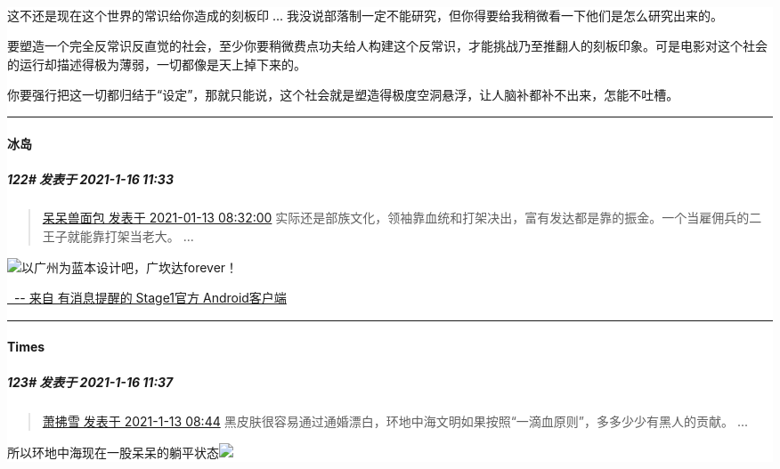 这不还是现在这个世界的常识给你造成的刻板印 ...</blockquote>
我没说部落制一定不能研究，但你得要给我稍微看一下他们是怎么研究出来的。

要塑造一个完全反常识反直觉的社会，至少你要稍微费点功夫给人构建这个反常识，才能挑战乃至推翻人的刻板印象。可是电影对这个社会的运行却描述得极为薄弱，一切都像是天上掉下来的。

你要强行把这一切都归结于“设定”，那就只能说，这个社会就是塑造得极度空洞悬浮，让人脑补都补不出来，怎能不吐槽。


-----

####  冰岛  
##### 122#       发表于 2021-1-16 11:33


<blockquote><a href="httphttps://bbs.saraba1st.com/2b/forum.php?mod=redirect&amp;goto=findpost&amp;pid=50018604&amp;ptid=1982549" target="_blank">呆呆兽面包 发表于 2021-01-13 08:32:00</a>
实际还是部族文化，领袖靠血统和打架决出，富有发达都是靠的振金。一个当雇佣兵的二王子就能靠打架当老大。 ...</blockquote><img src="https://static.saraba1st.com/image/smiley/face2017/049.png" referrerpolicy="no-referrer">以广州为蓝本设计吧，广坎达forever！

[  -- 来自 有消息提醒的 Stage1官方 Android客户端](https://www.coolapk.com/apk/140634)


-----

####  Times  
##### 123#       发表于 2021-1-16 11:37


<blockquote><a href="httphttps://bbs.saraba1st.com/2b/forum.php?mod=redirect&amp;goto=findpost&amp;pid=50018687&amp;ptid=1982549" target="_blank">萧拂雪 发表于 2021-1-13 08:44</a>
 黑皮肤很容易通过通婚漂白，环地中海文明如果按照“一滴血原则”，多多少少有黑人的贡献。 ...</blockquote>
所以环地中海现在一股呆呆的躺平状态<img src="https://static.saraba1st.com/image/smiley/face2017/067.png" referrerpolicy="no-referrer">


                                             